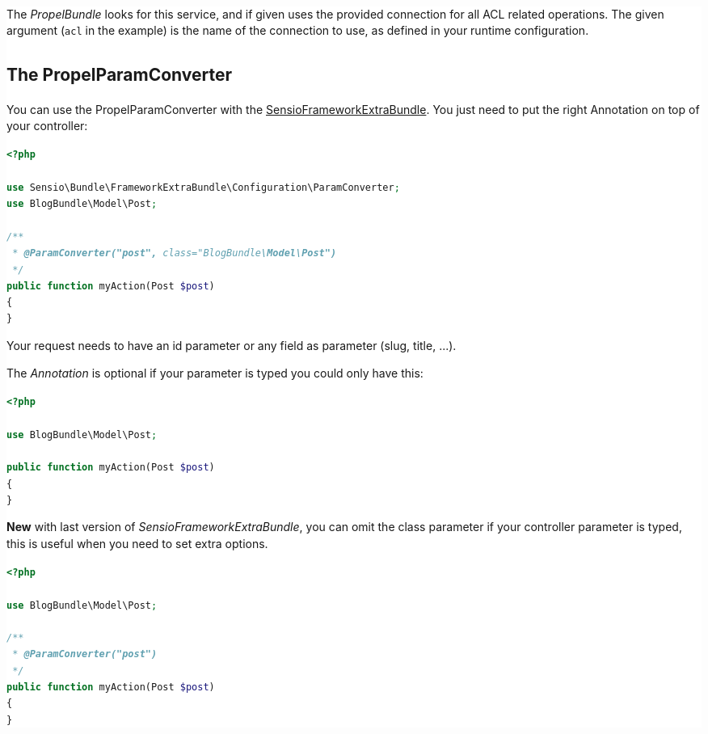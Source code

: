 The *PropelBundle* looks for this service, and if given uses the provided
connection for all ACL related operations. The given argument (`acl` in the
example) is the name of the connection to use, as defined in your runtime
configuration.

## The PropelParamConverter ##

You can use the PropelParamConverter with the [SensioFrameworkExtraBundle](http://github.com/sensio/SensioFrameworkExtraBundle).
You just need to put the right Annotation on top of your controller:

``` php
<?php

use Sensio\Bundle\FrameworkExtraBundle\Configuration\ParamConverter;
use BlogBundle\Model\Post;

/**
 * @ParamConverter("post", class="BlogBundle\Model\Post")
 */
public function myAction(Post $post)
{
}
```

Your request needs to have an id parameter or any field as parameter (slug,
title, ...).

The *Annotation* is optional if your parameter is typed you could only have this:

``` php
<?php

use BlogBundle\Model\Post;

public function myAction(Post $post)
{
}
```

**New** with last version of *SensioFrameworkExtraBundle*, you can omit the class
parameter if your controller parameter is typed, this is useful when you need to
set extra options.

``` php
<?php

use BlogBundle\Model\Post;

/**
 * @ParamConverter("post")
 */
public function myAction(Post $post)
{
}
```
